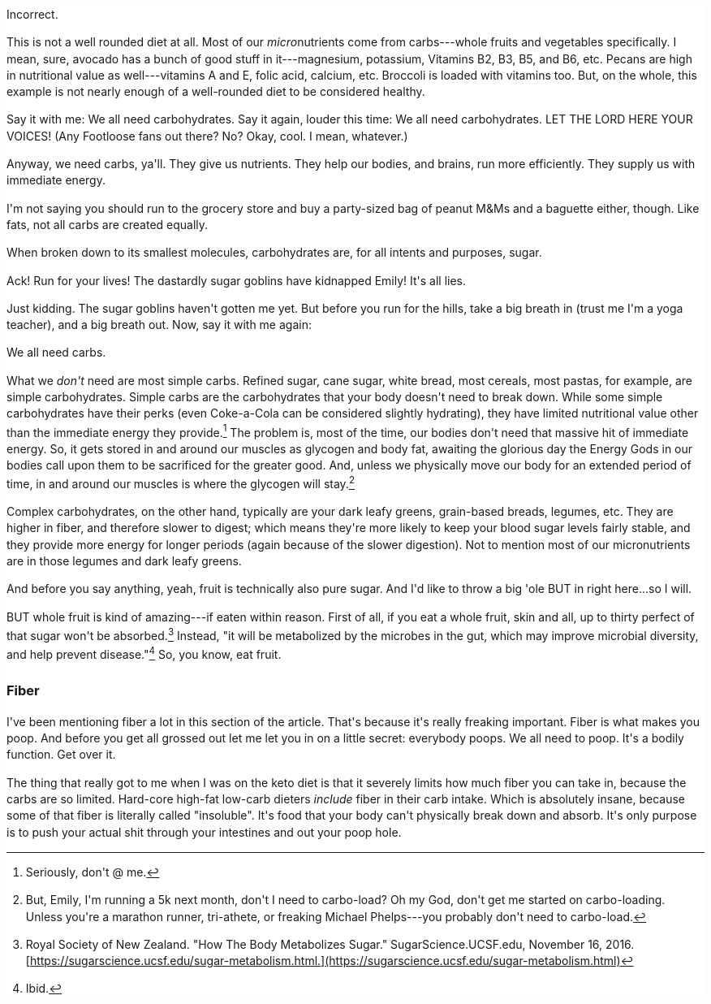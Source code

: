 Incorrect.

This is not a well rounded diet at all. Most of our *micro*nutrients come from carbs---whole fruits and vegetables specifically. I mean, sure, avocado has a bunch of good stuff in it---magnesium, potassium, Vitamins B2, B3, B5, and B6, etc. Pecans are high in nutritional value as well---vitamins A and E, folic acid, calcium, etc. Broccoli is loaded with vitamins too. But, on the whole, this example is not nearly enough of a well-rounded diet to be considered healthy. 

Say it with me: We all need carbohydrates. Say it again, louder this time: We all need carbohydrates. LET THE LORD HERE YOUR VOICES! (Any Footloose fans out there? No? Okay, cool. I mean, whatever.)

Anyway, we need carbs, ya'll. They give us nutrients. They help our bodies, and brains, run more efficiently. They supply us with immediate energy.

I'm not saying you should run to the grocery store and buy a party-sized bag of peanut M&Ms and a baguette either, though. Like fats, not all carbs are created equally.

When broken down to its smallest molecules, carbohydrates are, for all intents and purposes, sugar.

Ack! Run for your lives! The dastardly sugar goblins have kidnapped Emily! It's all lies.

Just kidding. The sugar goblins haven't gotten me yet. But before you run for the hills, take a big breath in (trust me I'm a yoga teacher), and a big breath out. Now, say it with me again:

We all need carbs.

What we *don't* need are most simple carbs. Refined sugar, cane sugar, white bread, most cereals, most pastas, for example, are simple carbohydrates. Simple carbs are the carbohydrates that your body doesn't need to break down. While some simple carbohydrates have their perks (even Coke-a-Cola can be considered slightly hydrating), they have limited nutritional value other than the immediate energy they provide.[^22] The problem is, most of the time, our bodies don't need that massive hit of immediate energy. So, it gets stored in and around our muscles as glycogen and body fat, awaiting the glorious day the Energy Gods in our bodies call upon them to be sacrificed for the greater good. And, unless we physically move our body for an extended period of time, in and around our muscles is where the glycogen will stay.[^23]

Complex carbohydrates, on the other hand, typically are your dark leafy greens, grain-based breads, legumes, etc. They are higher in fiber, and therefore slower to digest; which means they're more likely to keep your blood sugar levels fairly stable, and they provide more energy for longer periods (again because of the slower digestion). Not to mention most of our micronutrients are in those legumes and dark leafy greens.

And before you say anything, yeah, fruit is technically also pure sugar. And I'd like to throw a big 'ole BUT in right here...so I will.

BUT whole fruit is kind of amazing---if eaten within reason. First of all, if you eat a whole fruit, skin and all, up to thirty perfect of that sugar won't be absorbed.[^24] Instead, "it will be metabolized by the microbes in the gut, which may improve microbial diversity, and help prevent disease."[^25] So, you know, eat fruit.

### Fiber

I've been mentioning fiber a lot in this section of the article. That's because it's really freaking important. Fiber is what makes you poop. And before you get all grossed out let me let you in on a little secret: everybody poops. We all need to poop. It's a bodily function. Get over it.

The thing that really got to me when I was on the keto diet is that it severely limits how much fiber you can take in, because the carbs are so limited. Hard-core high-fat low-carb dieters *include* fiber in their carb intake. Which is absolutely insane, because some of that fiber is literally called "insoluble". It's food that your body can't physically break down and absorb. It's only purpose is to push your actual shit through your intestines and out your poop hole.


[^1]: I just fell down a pretty epic rabbit hole on the history of dieting. Guess what! Dieting got big when some (male) Presbyterian minister in the 1800s decided people, but women especially, should eat plain foods to maintain good health and "morality". Homeboy literally believed spices and sugar led to sexual excess and civil disorder. So, expect me to write an article on that in the near future.
[^2]: Notice how I didn't include veganism, vegetarianism, pescatarianism, etc? Don't @ me, bro.
[^3]: Lee, Ryan W Y, Michael J Corley, Alina Pang, Gaye Arakaki, Lisa Abbott, Michael Nishimoto, Rob Miyamoto, et al. Modified Ketogenic Gluten-Free Diet with MCT Improves Behavior in Children with Autism Spectrum Disorder. Physiology & behavior. U.S. National Library of Medicine, May 1, 2018. [https://www.ncbi.nlm.nih.gov/pmc/articles/PMC5863039/.](https://www.ncbi.nlm.nih.gov/pmc/articles/PMC5863039)
[^4]: I mean Keith Raneire supposedly cured Tourette's Syndrome, but we all didn't join his sex cult.
[^5]: Unfortunately, that's where they stop---hence the being unhealthy.
[^6]: Some sources may argue that there are other macronutrients. The National Academy of Sports Medicine (or NASM) argues that alcohol is a macronutrient. While others argue that Water and Fiber should be included in the list. For the sake of simplicity, this article will focus on the three macros that every one can agree on.
[^7]: "Dietary Fats." [www.heart.org.](http://www.heart.org) Accessed October 21, 2020. [https://www.heart.org/en/healthy-living/healthy-eating/eat-smart/fats/dietary-fats.](https://www.heart.org/en/healthy-living/healthy-eating/eat-smart/fats/dietary-fats)
[^8]: Ibid.
[^9]: "Trans Fats." [www.heart.org.](http://www.heart.org) Accessed October 21, 2020. [https://www.heart.org/en/healthy-living/healthy-eating/eat-smart/fats/trans-fat.](https://www.heart.org/en/healthy-living/healthy-eating/eat-smart/fats/trans-fat)
[^10]: Ibid.
[^11]: This was actually extremely important during World War II when specific foods were rationed (butter). Margarine was formed through the creation of trans fat. "Trans Fat." *Encyclopedia Britannica*. Encyclopedia Britannica, inc. Accessed October 21, 2020. [https://www.britannica.com/science/trans-fat.](https://www.britannica.com/science/trans-fat)
[^12]: The Food and Drug Administration gave food-makers three years to phase out artificial trans fat in 2015. In 2018, food-makers were given one more year to remove the compound. Dewey, Caitlin. "Analysis \| Artificial Trans Fats, Widely Linked to Heart Disease, Are Officially Banned." *The Washington Post.* WP Company, April 27, 2019. [https://www.washingtonpost.com/news/wonk/wp/2018/06/18/artificial-trans-fats-widely-linked-to-heart-disease-are-officially-banned/](https://www.washingtonpost.com/news/wonk/wp/2018/06/18/artificial-trans-fats-widely-linked-to-heart-disease-are-officially-banned/).
[^13]: "Learn the Facts about Fats." Mayo Clinic. Mayo Foundation for Medical Education and Research, February 1, 2019. [https://www.mayoclinic.org/healthy-lifestyle/nutrition-and-healthy-eating/in-depth/fat/art-20045550.](https://www.mayoclinic.org/healthy-lifestyle/nutrition-and-healthy-eating/in-depth/fat/art-20045550)
[^14]: I'm just kidding. I don't actually know if Cheetos have trans fat in them. But I am sure Big Snack is a villain in a children's movie. Has to be. If it's not I'll happily write that after school special. PBS: Hollar at cha girl.
[^15]: "Saturated Fat." [www.heart.org.](http://www.heart.org) Accessed October 21, 2020. [https://www.heart.org/en/healthy-living/healthy-eating/eat-smart/fats/saturated-fats.](https://www.heart.org/en/healthy-living/healthy-eating/eat-smart/fats/saturated-fats)
[^16]: Astrup, A., et al., T*he role of reducing intakes of saturated fat in the prevention of cardiovascular disease: where does the evidence stand in 2010?* Am J Clin Nutr, 2011. 93(4): p. 684-8.
[^17]: Publishing, Harvard Health. "The Truth about Fats: the Good, the Bad, and the in-Between." Harvard Health. Accessed October 21, 2020. [https://www.health.harvard.edu/staying-healthy/the-truth-about-fats-bad-and-good.](https://www.health.harvard.edu/staying-healthy/the-truth-about-fats-bad-and-good)
[^18]: Lopez-Jimenez, Francisco. "Are Omega-6 Fatty Acids Linked to Heart Disease?" Mayo Clinic. Mayo Foundation for Medical Education and Research, October 19, 2019. [https://www.mayoclinic.org/diseases-conditions/heart-disease/expert-answers/omega-6/faq-20058172.](https://www.mayoclinic.org/diseases-conditions/heart-disease/expert-answers/omega-6/faq-20058172)
[^19]: Ibid.
[^20]: I said don't @ me.
[^21]: l pulled this from the Atkins Website. We'll discuss whatever the fuck "good carbs" are in a bit. 
[^22]: Seriously, don't @ me.
[^23]: But, Emily, I'm running a 5k next month, don't I need to carbo-load? Oh my God, don't get me started on carbo-loading. Unless you're a marathon runner, tri-athete, or freaking Michael Phelps---you probably don't need to carbo-load.
[^24]: Royal Society of New Zealand. "How The Body Metabolizes Sugar." SugarScience.UCSF.edu, November 16, 2016. [https://sugarscience.ucsf.edu/sugar-metabolism.html.](https://sugarscience.ucsf.edu/sugar-metabolism.html)
[^25]: Ibid.
[^26]: Legally, I can't say that. I don't know your life. My dog, Katy, loves to poop, though. I'm taking my lead from her.
[^27]: Pendick, Daniel. "How Much Protein Do You Need Every Day?," June 25, 2019. [https://www.health.harvard.edu/blog/how-much-protein-do-you-need-every-day-201506188096.](https://www.health.harvard.edu/blog/how-much-protein-do-you-need-every-day-201506188096)
[^28]: TM
[^29]: McCall, Pete. "Things to Know About How the Body Uses Protein to Repair Muscle Tissue," March 5, 2018. [https://www.acefitness.org/education-and-resources/professional/expert-articles/6960/9-things-to-know-about-how-the-body-uses-protein-to-repair-muscle-tissue/](https://www.acefitness.org/education-and-resources/professional/expert-articles/6960/9-things-to-know-about-how-the-body-uses-protein-to-repair-muscle-tissue/) .
[^30]: Ibid.
[^31]: Ibid.
[^32]: @ me, bro.